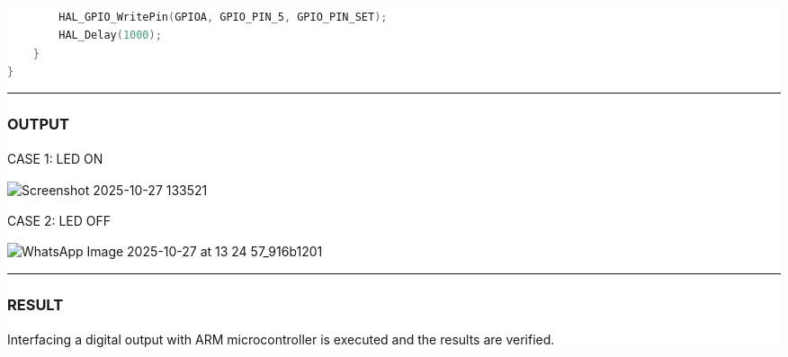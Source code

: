 ```c
        HAL_GPIO_WritePin(GPIOA, GPIO_PIN_5, GPIO_PIN_SET);
        HAL_Delay(1000);
    }
}
```
---
### OUTPUT
CASE 1: LED ON 

<img width="524" height="468" alt="Screenshot 2025-10-27 133521" src="https://github.com/user-attachments/assets/192488a3-fe15-4329-9a2c-8dcdce6427ab" />

CASE 2: LED OFF

![WhatsApp Image 2025-10-27 at 13 24 57_916b1201](https://github.com/user-attachments/assets/addf8d31-8ddf-4831-9b2f-e3631f74630b)

---
### RESULT
Interfacing a digital output with ARM microcontroller is executed and the results are verified.

